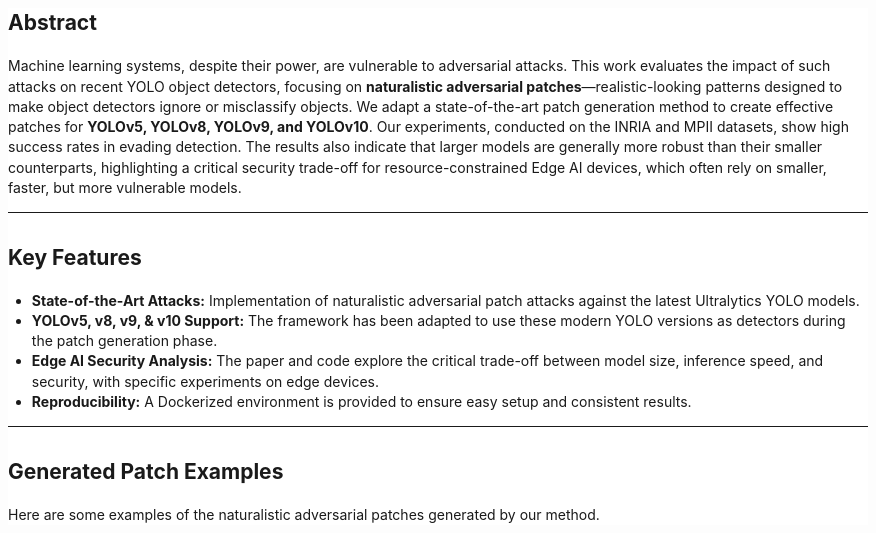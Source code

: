 ## Abstract

Machine learning systems, despite their power, are vulnerable to adversarial attacks. This work evaluates the impact of such attacks on recent YOLO object detectors, focusing on **naturalistic adversarial patches**—realistic-looking patterns designed to make object detectors ignore or misclassify objects. We adapt a state-of-the-art patch generation method to create effective patches for **YOLOv5, YOLOv8, YOLOv9, and YOLOv10**. Our experiments, conducted on the INRIA and MPII datasets, show high success rates in evading detection. The results also indicate that larger models are generally more robust than their smaller counterparts, highlighting a critical security trade-off for resource-constrained Edge AI devices, which often rely on smaller, faster, but more vulnerable models.

---

## Key Features

- **State-of-the-Art Attacks:** Implementation of naturalistic adversarial patch attacks against the latest Ultralytics YOLO models.
- **YOLOv5, v8, v9, & v10 Support:** The framework has been adapted to use these modern YOLO versions as detectors during the patch generation phase.
- **Edge AI Security Analysis:** The paper and code explore the critical trade-off between model size, inference speed, and security, with specific experiments on edge devices.
- **Reproducibility:** A Dockerized environment is provided to ensure easy setup and consistent results.

---

## Generated Patch Examples

Here are some examples of the naturalistic adversarial patches generated by our method.

<p align="center">